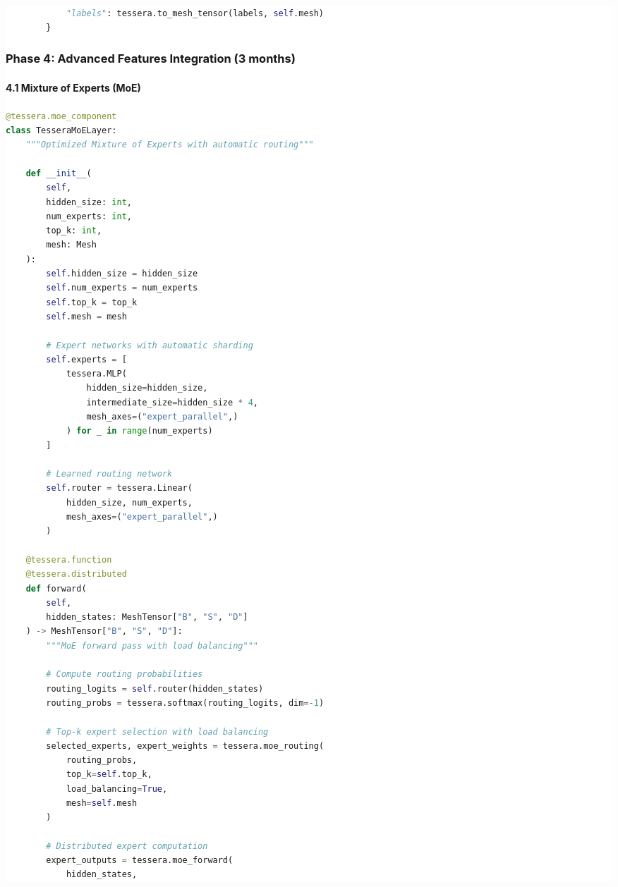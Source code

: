 ```python
            "labels": tessera.to_mesh_tensor(labels, self.mesh)
        }
```

### Phase 4: Advanced Features Integration (3 months)

#### 4.1 Mixture of Experts (MoE)

```python
@tessera.moe_component
class TesseraMoELayer:
    """Optimized Mixture of Experts with automatic routing"""
    
    def __init__(
        self,
        hidden_size: int,
        num_experts: int,
        top_k: int,
        mesh: Mesh
    ):
        self.hidden_size = hidden_size
        self.num_experts = num_experts
        self.top_k = top_k
        self.mesh = mesh
        
        # Expert networks with automatic sharding
        self.experts = [
            tessera.MLP(
                hidden_size=hidden_size,
                intermediate_size=hidden_size * 4,
                mesh_axes=("expert_parallel",)
            ) for _ in range(num_experts)
        ]
        
        # Learned routing network
        self.router = tessera.Linear(
            hidden_size, num_experts,
            mesh_axes=("expert_parallel",)
        )
    
    @tessera.function
    @tessera.distributed
    def forward(
        self,
        hidden_states: MeshTensor["B", "S", "D"]
    ) -> MeshTensor["B", "S", "D"]:
        """MoE forward pass with load balancing"""
        
        # Compute routing probabilities
        routing_logits = self.router(hidden_states)
        routing_probs = tessera.softmax(routing_logits, dim=-1)
        
        # Top-k expert selection with load balancing
        selected_experts, expert_weights = tessera.moe_routing(
            routing_probs, 
            top_k=self.top_k,
            load_balancing=True,
            mesh=self.mesh
        )
        
        # Distributed expert computation
        expert_outputs = tessera.moe_forward(
            hidden_states,
```